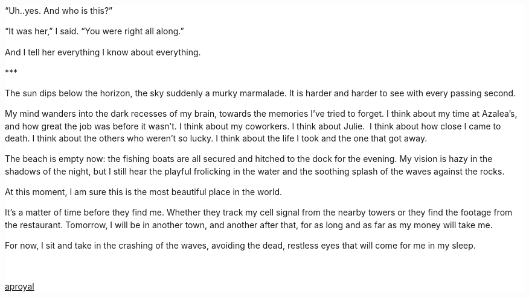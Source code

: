 “Uh..yes. And who is this?”

“It was her,” I said. “You were right all along.” 

And I tell her everything I know about everything.

\*\*\*

The sun dips below the horizon, the sky suddenly a murky marmalade. It is harder and harder to see with every passing second.

My mind wanders into the dark recesses of my brain, towards the memories I’ve tried to forget. I think about my time at Azalea’s, and how great the job was before it wasn’t. I think about my coworkers. I think about Julie.  I think about how close I came to death. I think about the others who weren’t so lucky. I think about the life I took and the one that got away.

The beach is empty now: the fishing boats are all secured and hitched to the dock for the evening. My vision is hazy in the shadows of the night, but I still hear the playful frolicking in the water and the soothing splash of the waves against the rocks. 

At this moment, I am sure this is the most beautiful place in the world.

It’s a matter of time before they find me. Whether they track my cell signal from the nearby towers or they find the footage from the restaurant. Tomorrow, I will be in another town, and another after that, for as long and as far as my money will take me. 

For now, I sit and take in the crashing of the waves, avoiding the dead, restless eyes that will come for me in my sleep.

&#x200B;

[aproyal](https://www.reddit.com/r/aproyal/comments/kpu2co/please_read_if_you_enjoyed_any_of_my_stories/)